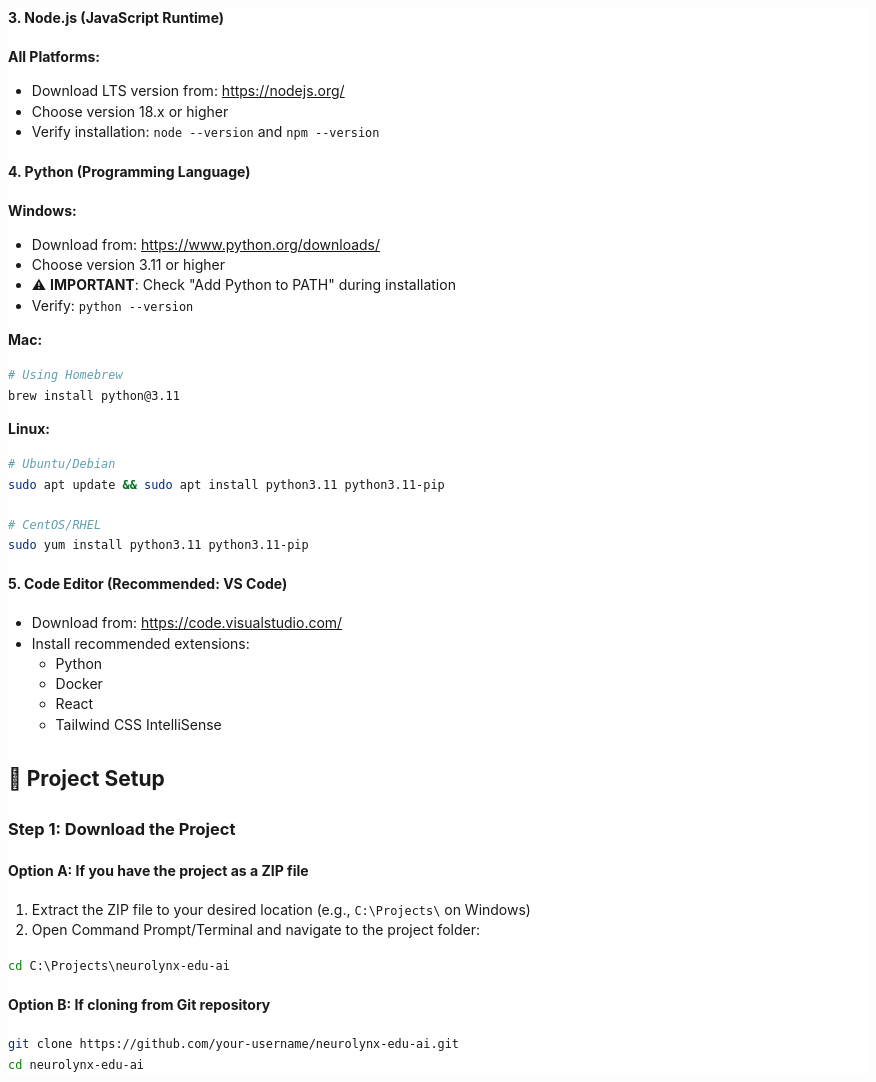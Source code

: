 #### 3. Node.js (JavaScript Runtime)
**All Platforms:**
- Download LTS version from: https://nodejs.org/
- Choose version 18.x or higher
- Verify installation: `node --version` and `npm --version`

#### 4. Python (Programming Language)
**Windows:**
- Download from: https://www.python.org/downloads/
- Choose version 3.11 or higher
- ⚠️ **IMPORTANT**: Check "Add Python to PATH" during installation
- Verify: `python --version`

**Mac:**
```bash
# Using Homebrew
brew install python@3.11
```

**Linux:**
```bash
# Ubuntu/Debian
sudo apt update && sudo apt install python3.11 python3.11-pip

# CentOS/RHEL
sudo yum install python3.11 python3.11-pip
```

#### 5. Code Editor (Recommended: VS Code)
- Download from: https://code.visualstudio.com/
- Install recommended extensions:
  - Python
  - Docker
  - React
  - Tailwind CSS IntelliSense

## 🚀 Project Setup

### Step 1: Download the Project

#### Option A: If you have the project as a ZIP file
1. Extract the ZIP file to your desired location (e.g., `C:\Projects\` on Windows)
2. Open Command Prompt/Terminal and navigate to the project folder:
```cmd
cd C:\Projects\neurolynx-edu-ai
```

#### Option B: If cloning from Git repository
```bash
git clone https://github.com/your-username/neurolynx-edu-ai.git
cd neurolynx-edu-ai
```
